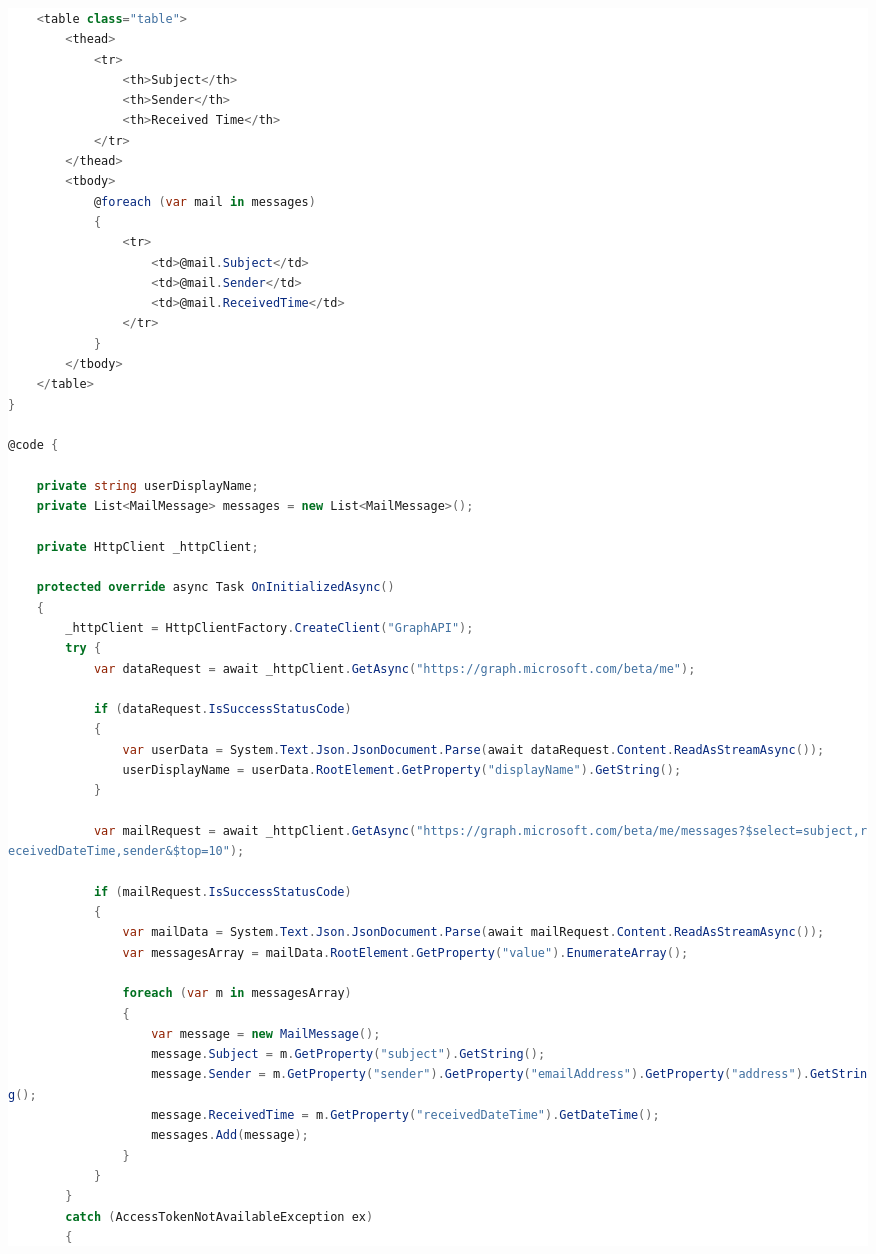 ```c#
    <table class="table">
        <thead>
            <tr>
                <th>Subject</th>
                <th>Sender</th>
                <th>Received Time</th>
            </tr>
        </thead>
        <tbody>
            @foreach (var mail in messages)
            {
                <tr>
                    <td>@mail.Subject</td>
                    <td>@mail.Sender</td>
                    <td>@mail.ReceivedTime</td>
                </tr>
            }
        </tbody>
    </table>
}

@code {

    private string userDisplayName;
    private List<MailMessage> messages = new List<MailMessage>();

    private HttpClient _httpClient;

    protected override async Task OnInitializedAsync()
    {
        _httpClient = HttpClientFactory.CreateClient("GraphAPI");
        try {
            var dataRequest = await _httpClient.GetAsync("https://graph.microsoft.com/beta/me");

            if (dataRequest.IsSuccessStatusCode)
            {
                var userData = System.Text.Json.JsonDocument.Parse(await dataRequest.Content.ReadAsStreamAsync());
                userDisplayName = userData.RootElement.GetProperty("displayName").GetString();
            }

            var mailRequest = await _httpClient.GetAsync("https://graph.microsoft.com/beta/me/messages?$select=subject,receivedDateTime,sender&$top=10");

            if (mailRequest.IsSuccessStatusCode)
            {
                var mailData = System.Text.Json.JsonDocument.Parse(await mailRequest.Content.ReadAsStreamAsync());
                var messagesArray = mailData.RootElement.GetProperty("value").EnumerateArray();

                foreach (var m in messagesArray)
                {
                    var message = new MailMessage();
                    message.Subject = m.GetProperty("subject").GetString();
                    message.Sender = m.GetProperty("sender").GetProperty("emailAddress").GetProperty("address").GetString();
                    message.ReceivedTime = m.GetProperty("receivedDateTime").GetDateTime();
                    messages.Add(message);
                }
            }
        }
        catch (AccessTokenNotAvailableException ex)
        {
```